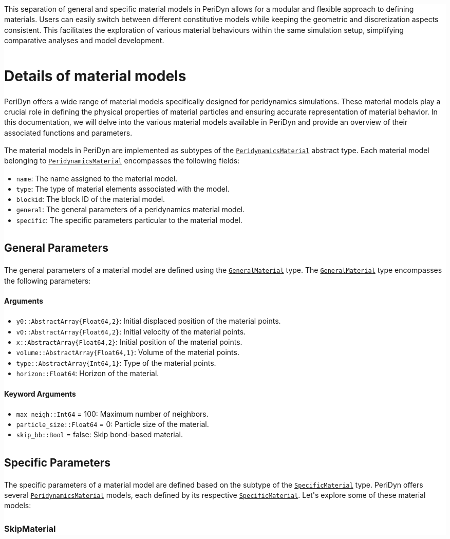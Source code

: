 This separation of general and specific material models in PeriDyn allows for a modular and flexible approach to defining materials. Users can easily switch between different constitutive models while keeping the geometric and discretization aspects consistent.  This facilitates the exploration of various material behaviours within the same simulation setup, simplifying comparative analyses and model development.



# Details of material models

PeriDyn offers a wide range of material models specifically designed for peridynamics simulations. These material models play a crucial role in defining the physical properties of material particles and ensuring accurate representation of material behavior. In this documentation, we will delve into the various material models available in PeriDyn and provide an overview of their associated functions and parameters.

The material models in PeriDyn are implemented as subtypes of the [`PeridynamicsMaterial`](@ref) abstract type. Each material model belonging to [`PeridynamicsMaterial`](@ref) encompasses the following fields:

- `name`: The name assigned to the material model.
- `type`: The type of material elements associated with the model.
- `blockid`: The block ID of the material model.
- `general`: The general parameters of a peridynamics material model.
- `specific`: The specific parameters particular to the material model.

## General Parameters

The general parameters of a material model are defined using the [`GeneralMaterial`](@ref) type. The [`GeneralMaterial`](@ref) type encompasses the following parameters:

#### Arguments
- `y0::AbstractArray{Float64,2}`: Initial displaced position of the material points.
- `v0::AbstractArray{Float64,2}`: Initial velocity of the material points.
- `x::AbstractArray{Float64,2}`: Initial position of the material points.
- `volume::AbstractArray{Float64,1}`: Volume of the material points.
- `type::AbstractArray{Int64,1}`: Type of the material points.
- `horizon::Float64`: Horizon of the material.

#### Keyword Arguments
- `max_neigh::Int64` = 100: Maximum number of neighbors.
- `particle_size::Float64` = 0: Particle size of the material.
- `skip_bb::Bool` = false: Skip bond-based material.

## Specific Parameters

The specific parameters of a material model are defined based on the subtype of the [`SpecificMaterial`](@ref) type. PeriDyn offers several [`PeridynamicsMaterial`](@ref) models, each defined by its respective [`SpecificMaterial`](@ref). Let's explore some of these material models:

### SkipMaterial
